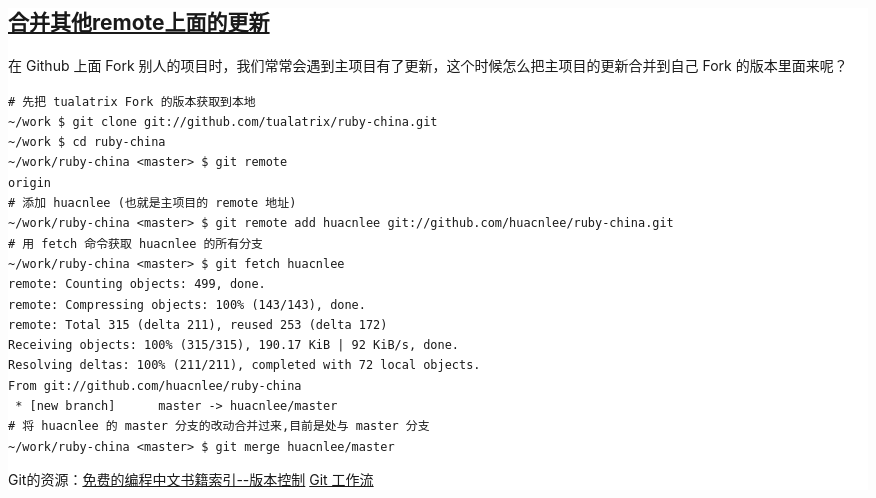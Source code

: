 ## [合并其他remote上面的更新](http://huacnlee.com/blog/merge-other-remote-commits-to-current-fork-with-git/)

在 Github 上面 Fork 别人的项目时，我们常常会遇到主项目有了更新，这个时候怎么把主项目的更新合并到自己 Fork 的版本里面来呢？

```
# 先把 tualatrix Fork 的版本获取到本地
~/work $ git clone git://github.com/tualatrix/ruby-china.git
~/work $ cd ruby-china
~/work/ruby-china <master> $ git remote
origin
# 添加 huacnlee (也就是主项目的 remote 地址)
~/work/ruby-china <master> $ git remote add huacnlee git://github.com/huacnlee/ruby-china.git
# 用 fetch 命令获取 huacnlee 的所有分支
~/work/ruby-china <master> $ git fetch huacnlee
remote: Counting objects: 499, done.
remote: Compressing objects: 100% (143/143), done.
remote: Total 315 (delta 211), reused 253 (delta 172)
Receiving objects: 100% (315/315), 190.17 KiB | 92 KiB/s, done.
Resolving deltas: 100% (211/211), completed with 72 local objects.
From git://github.com/huacnlee/ruby-china
 * [new branch]      master -> huacnlee/master
# 将 huacnlee 的 master 分支的改动合并过来,目前是处与 master 分支
~/work/ruby-china <master> $ git merge huacnlee/master
```

Git的资源：[免费的编程中文书籍索引--版本控制](https://github.com/justjavac/free-programming-books-zh_CN#%E7%89%88%E6%9C%AC%E6%8E%A7%E5%88%B6)
[Git 工作流](https://github.com/oldratlee/translations/tree/master/git-workflows-and-tutorials)
